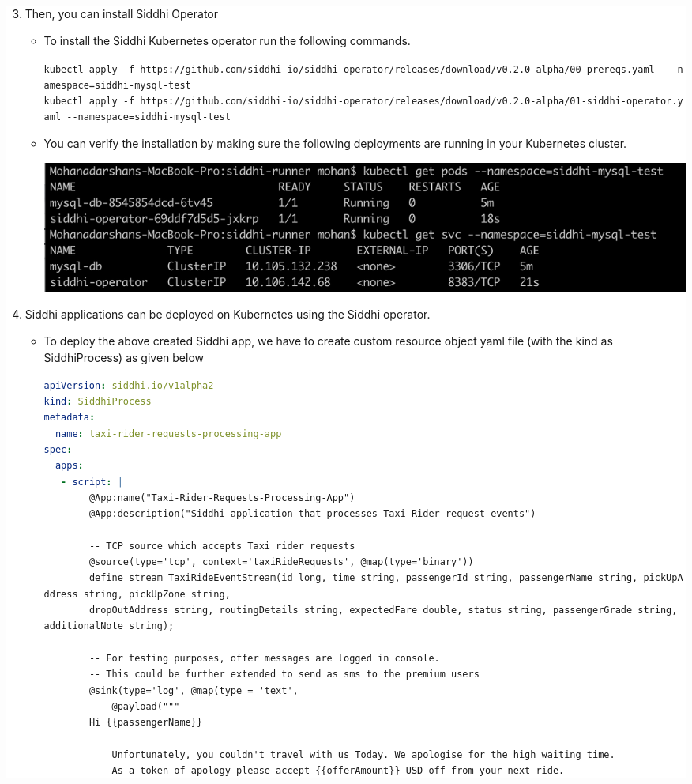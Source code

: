 3. Then, you can install Siddhi Operator

    - To install the Siddhi Kubernetes operator run the following commands.
        
        ````
        kubectl apply -f https://github.com/siddhi-io/siddhi-operator/releases/download/v0.2.0-alpha/00-prereqs.yaml  --namespace=siddhi-mysql-test
        kubectl apply -f https://github.com/siddhi-io/siddhi-operator/releases/download/v0.2.0-alpha/01-siddhi-operator.yaml --namespace=siddhi-mysql-test
        ````
        
    - You can verify the installation by making sure the following deployments are running in your Kubernetes cluster.
     
        ![kubernetes_siddhi-pods-svc](images/k8s-pods-and-svc.png "K8S Siddhi Pods & Services")
        

4. Siddhi applications can be deployed on Kubernetes using the Siddhi operator.

    - To deploy the above created Siddhi app, we have to create custom resource object yaml file (with the kind as SiddhiProcess) as given below
    
        ````yaml
        apiVersion: siddhi.io/v1alpha2
        kind: SiddhiProcess
        metadata:
          name: taxi-rider-requests-processing-app
        spec:
          apps:
           - script: |
                @App:name("Taxi-Rider-Requests-Processing-App")
                @App:description("Siddhi application that processes Taxi Rider request events")
        
                -- TCP source which accepts Taxi rider requests
                @source(type='tcp', context='taxiRideRequests', @map(type='binary'))
                define stream TaxiRideEventStream(id long, time string, passengerId string, passengerName string, pickUpAddress string, pickUpZone string, 
                dropOutAddress string, routingDetails string, expectedFare double, status string, passengerGrade string, additionalNote string);
        
                -- For testing purposes, offer messages are logged in console. 
                -- This could be further extended to send as sms to the premium users
                @sink(type='log', @map(type = 'text', 
                    @payload("""
                Hi {{passengerName}}
        
                    Unfortunately, you couldn't travel with us Today. We apologise for the high waiting time.
                    As a token of apology please accept {{offerAmount}} USD off from your next ride.
        